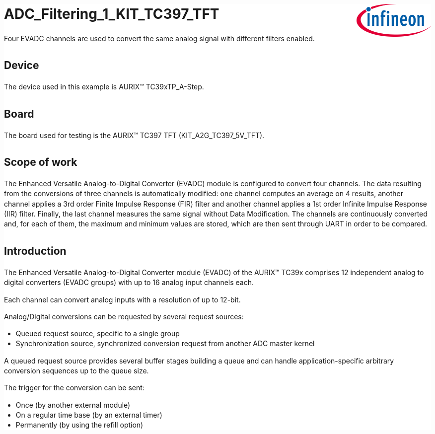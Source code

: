 <img src="./Images/IFX_LOGO_600.gif" align="right" width="150" />  

# ADC_Filtering_1_KIT_TC397_TFT
Four EVADC channels are used to convert the same analog signal with different filters enabled.

## Device  
The device used in this example is AURIX&trade; TC39xTP_A-Step.

## Board  
The board used for testing is the AURIX&trade; TC397 TFT (KIT_A2G_TC397_5V_TFT).

## Scope of work  
The Enhanced Versatile Analog-to-Digital Converter (EVADC) module is configured to convert four channels. The data resulting from the conversions of three channels is automatically modified: one channel computes an average on 4 results, another channel applies a 3rd order Finite Impulse Response (FIR) filter and another channel applies a 1st order Infinite Impulse Response (IIR) filter. Finally, the last channel measures the same signal without Data Modification. The channels are continuously converted and, for each of them, the maximum and minimum values are stored, which are then sent through UART in order to be compared.

## Introduction  
The Enhanced Versatile Analog-to-Digital Converter module (EVADC) of the AURIX&trade; TC39x comprises 12 independent analog to digital converters (EVADC groups) with up to 16 analog input channels each.

Each channel can convert analog inputs with a resolution of up to 12-bit.

Analog/Digital conversions can be requested by several request sources: 
- Queued request source, specific to a single group 
- Synchronization source, synchronized conversion request from another ADC master kernel

A queued request source provides several buffer stages building a queue and can handle application-specific arbitrary conversion sequences up to the queue size.

The trigger for the conversion can be sent:
- Once (by another external module)
- On a regular time base (by an external timer)
- Permanently (by using the refill option)
